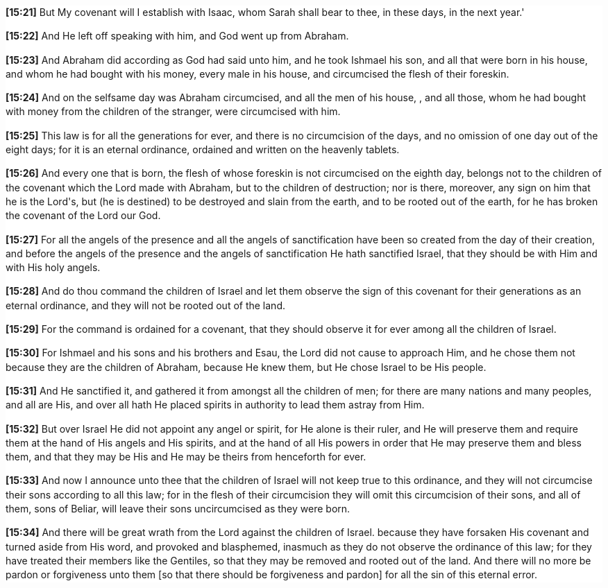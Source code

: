 **[15:21]** But My covenant will I establish with Isaac, whom Sarah shall bear to thee, in these days, in the next year.'

**[15:22]** And He left off speaking with him, and God went up from Abraham.

**[15:23]** And Abraham did according as God had said unto him, and he took Ishmael his son, and all that were born in his house, and whom he had bought with his money, every male in his house, and circumcised the flesh of their foreskin.

**[15:24]** And on the selfsame day was Abraham circumcised, and all the men of his house, <and those born in the house>, and all those, whom he had bought with money from the children of the stranger, were circumcised with him.

**[15:25]** This law is for all the generations for ever, and there is no circumcision of the days, and no omission of one day out of the eight days; for it is an eternal ordinance, ordained and written on the heavenly tablets.

**[15:26]** And every one that is born, the flesh of whose foreskin is not circumcised on the eighth day, belongs not to the children of the covenant which the Lord made with Abraham, but to the children of destruction; nor is there, moreover, any sign on him that he is the Lord's, but (he is destined) to be destroyed and slain from the earth, and to be rooted out of the earth, for he has broken the covenant of the Lord our God.

**[15:27]** For all the angels of the presence and all the angels of sanctification have been so created from the day of their creation, and before the angels of the presence and the angels of sanctification He hath sanctified Israel, that they should be with Him and with His holy angels.

**[15:28]** And do thou command the children of Israel and let them observe the sign of this covenant for their generations as an eternal ordinance, and they will not be rooted out of the land.

**[15:29]** For the command is ordained for a covenant, that they should observe it for ever among all the children of Israel.

**[15:30]** For Ishmael and his sons and his brothers and Esau, the Lord did not cause to approach Him, and he chose them not because they are the children of Abraham, because He knew them, but He chose Israel to be His people.

**[15:31]** And He sanctified it, and gathered it from amongst all the children of men; for there are many nations and many peoples, and all are His, and over all hath He placed spirits in authority to lead them astray from Him.

**[15:32]** But over Israel He did not appoint any angel or spirit, for He alone is their ruler, and He will preserve them and require them at the hand of His angels and His spirits, and at the hand of all His powers in order that He may preserve them and bless them, and that they may be His and He may be theirs from henceforth for ever.

**[15:33]** And now I announce unto thee that the children of Israel will not keep true to this ordinance, and they will not circumcise their sons according to all this law; for in the flesh of their circumcision they will omit this circumcision of their sons, and all of them, sons of Beliar, will leave their sons uncircumcised as they were born.

**[15:34]** And there will be great wrath from the Lord against the children of Israel. because they have forsaken His covenant and turned aside from His word, and provoked and blasphemed, inasmuch as they do not observe the ordinance of this law; for they have treated their members like the Gentiles, so that they may be removed and rooted out of the land. And there will no more be pardon or forgiveness unto them [so that there should be forgiveness and pardon] for all the sin of this eternal error.
